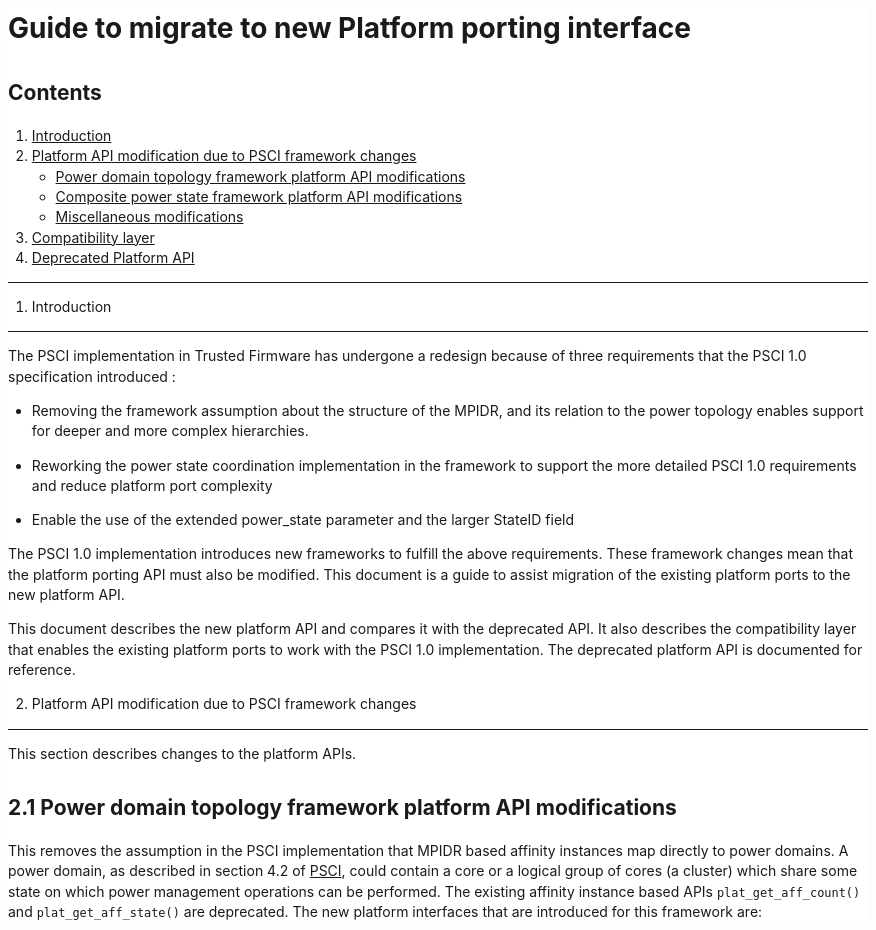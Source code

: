 Guide to migrate to new Platform porting interface
==================================================

Contents
--------

1.  [Introduction](#1--introduction)
2.  [Platform API modification due to PSCI framework changes](#2--platform-api-modification-due-to-psci-framework-changes)
    *   [Power domain topology framework platform API modifications](#21-power-domain-topology-framework-platform-api-modifications)
    *   [Composite power state framework platform API modifications](#22-composite-power-state-framework-platform-api-modifications)
    *   [Miscellaneous modifications](#23-miscellaneous-modifications)
3.  [Compatibility layer](#3--compatibility-layer)
4.  [Deprecated Platform API](#4--deprecated-platform-api)

- - - - - - - - - - - - - - - - - -


1.  Introduction
----------------

The PSCI implementation in Trusted Firmware has undergone a redesign because of
three requirements that the PSCI 1.0 specification introduced :

*   Removing the framework assumption about the structure of the MPIDR, and
    its relation to the power topology enables support for deeper and more
    complex hierarchies.

*   Reworking the power state coordination implementation in the framework
    to support the more detailed PSCI 1.0 requirements and reduce platform
    port complexity

*   Enable the use of the extended power_state parameter and the larger StateID
    field

The PSCI 1.0 implementation introduces new frameworks to fulfill the above
requirements. These framework changes mean that the platform porting API must
also be modified. This document is a guide to assist migration of the existing
platform ports to the new platform API.

This document describes the new platform API and compares it with the
deprecated API. It also describes the compatibility layer that enables the
existing platform ports to work with the PSCI 1.0 implementation. The
deprecated platform API is documented for reference.


2.  Platform API modification due to PSCI framework changes
-----------------------------------------------------------

This section describes changes to the platform APIs.


2.1 Power domain topology framework platform API modifications
--------------------------------------------------------------

This removes the assumption in the PSCI implementation that MPIDR
based affinity instances map directly to power domains. A power domain, as
described in section 4.2 of [PSCI], could contain a core or a logical group
of cores (a cluster) which share some state on which power management
operations can be performed. The existing affinity instance based APIs
`plat_get_aff_count()` and `plat_get_aff_state()` are deprecated. The new
platform interfaces that are introduced for this framework are:


[Porting Guide]:                      porting-guide.md
[Power Domain Topology Design]:       psci-pd-tree.md
[PSCI]:                               http://infocenter.arm.com/help/topic/com.arm.doc.den0022c/DEN0022C_Power_State_Coordination_Interface.pdf
[psci pd tree]:                       psci-pd-tree.md
[my_core_pos]:                        porting-guide.md#function--plat_my_core_pos
[get_target_pwr_state]:               porting-guide.md#function--plat_get_target_pwr_state-optional
[psci_ops]:                           porting-guide.md#function--plat_setup_psci_ops-mandatory
[plat/arm/board/fvp/fvp_pm.c]:        ../plat/arm/board/fvp/fvp_pm.c
[plat/common/aarch64/platform_mp_stack.S]: ../plat/common/aarch64/platform_mp_stack.S
[plat/common/aarch64/platform_up_stack.S]: ../plat/common/aarch64/platform_up_stack.S